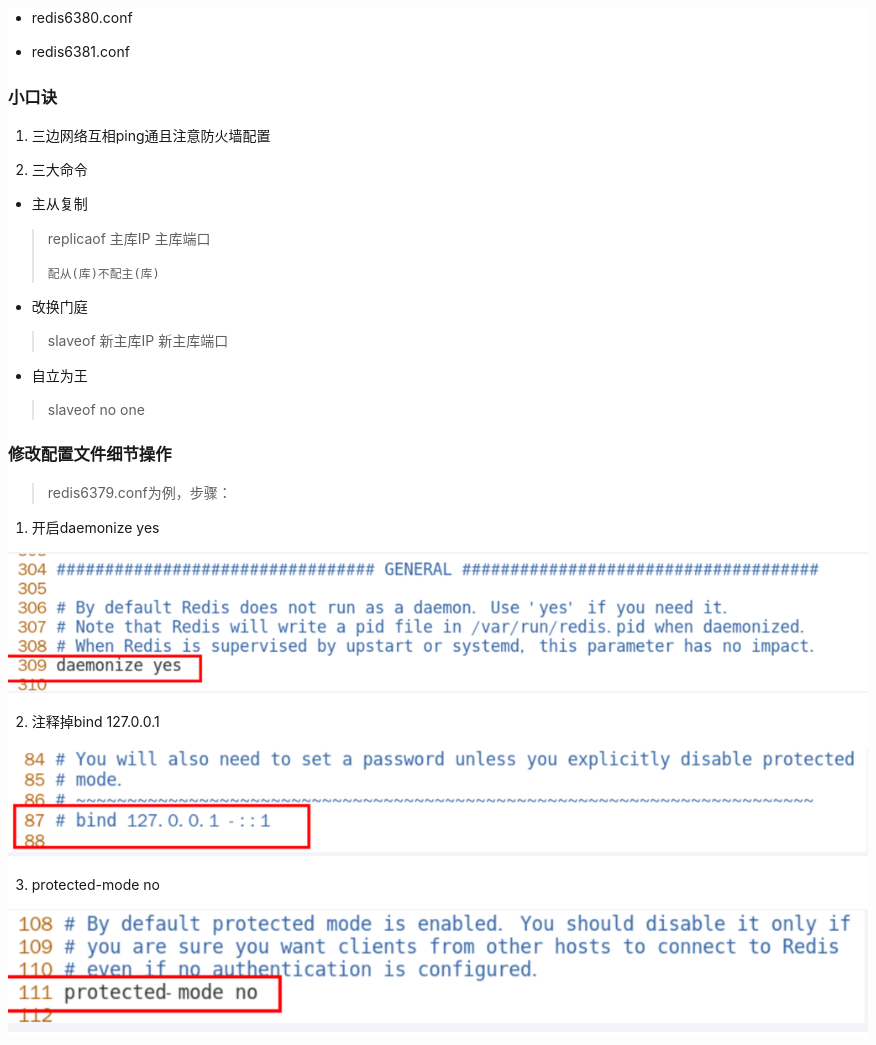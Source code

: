 - redis6380.conf

- redis6381.conf

### 小口诀

1. 三边网络互相ping通且注意防火墙配置

2. 三大命令
- 主从复制

> replicaof 主库IP 主库端口
> 
> `配从(库)不配主(库)`

- 改换门庭

> slaveof 新主库IP 新主库端口

- 自立为王

> slaveof no one

### 修改配置文件细节操作

> redis6379.conf为例，步骤：

1. 开启daemonize yes

![](./images/2023-03-30-23-23-34-image.png)

2. 注释掉bind 127.0.0.1

![](./images/2023-03-30-23-24-07-image.png)

3. protected-mode no

![](./images/2023-03-30-23-24-33-image.png)
